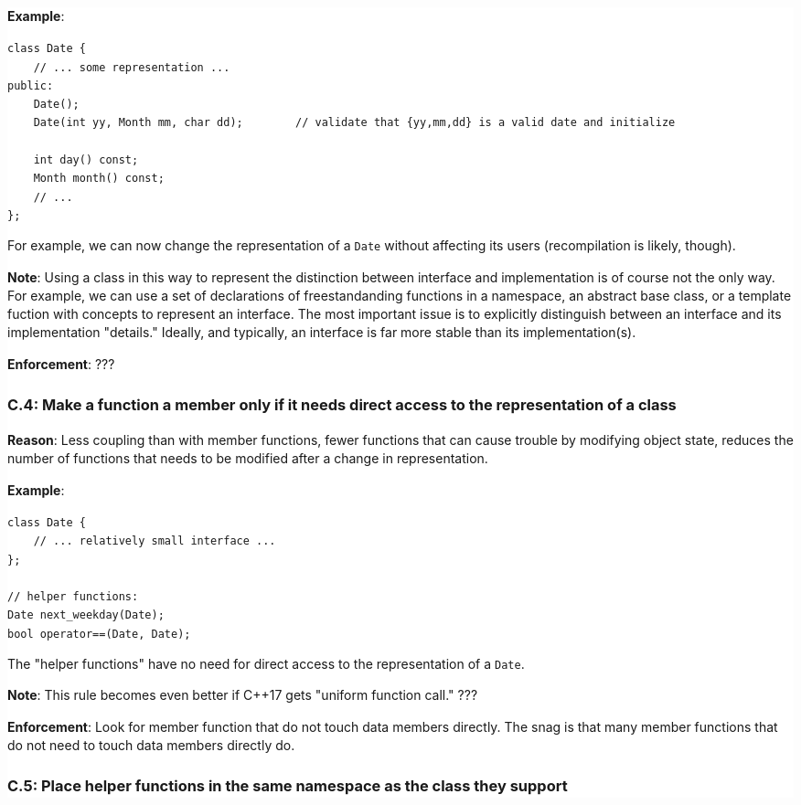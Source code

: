 **Example**:

	class Date {
		// ... some representation ...
	public:
		Date();
		Date(int yy, Month mm, char dd);		// validate that {yy,mm,dd} is a valid date and initialize

		int day() const;
		Month month() const;
		// ...
	};

For example, we can now change the representation of a `Date` without affecting its users (recompilation is likely, though).

**Note**: Using a class in this way to represent the distinction between interface and implementation is of course not the only way.
For example, we can use a set of declarations of freestandanding functions in a namespace,
an abstract base class,
or a template fuction with concepts to represent an interface.
The most important issue is to explicitly distinguish between an interface and its implementation "details."
Ideally, and typically, an interface is far more stable than its implementation(s).

**Enforcement**: ???
		

<a name="Rc-member"></a>
### C.4: Make a function a member only if it needs direct access to the representation of a class

**Reason**: Less coupling than with member functions, fewer functions that can cause trouble by modifying object state, reduces the number of functions that needs to be modified after a change in representation.

**Example**:

	class Date {
		// ... relatively small interface ...
	};

	// helper functions:
	Date next_weekday(Date);
	bool operator==(Date, Date);

The "helper functions" have no need for direct access to the representation of a `Date`.

**Note**: This rule becomes even better if C++17 gets "uniform function call." ???

**Enforcement**: Look for member function that do not touch data members directly.
The snag is that many member functions that do not need to touch data members directly do.


<a name="Rc-member"></a>
### C.5: Place helper functions in the same namespace as the class they support
